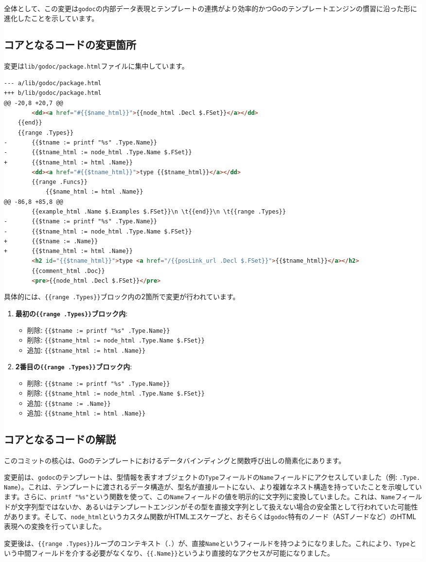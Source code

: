 全体として、この変更は`godoc`の内部データ表現とテンプレートの連携がより効率的かつGoのテンプレートエンジンの慣習に沿った形に進化したことを示しています。

## コアとなるコードの変更箇所

変更は`lib/godoc/package.html`ファイルに集中しています。

```html
--- a/lib/godoc/package.html
+++ b/lib/godoc/package.html
@@ -20,8 +20,7 @@
 		<dd><a href="#{{$name_html}}">{{node_html .Decl $.FSet}}</a></dd>
 	{{end}}
 	{{range .Types}}
-		{{$tname := printf "%s" .Type.Name}}
-		{{$tname_html := node_html .Type.Name $.FSet}}
+		{{$tname_html := html .Name}}
 		<dd><a href="#{{$tname_html}}">type {{$tname_html}}</a></dd>
 		{{range .Funcs}}
 			{{$name_html := html .Name}}
@@ -86,8 +85,8 @@
 		{{example_html .Name $.Examples $.FSet}}\n \t{{end}}\n \t{{range .Types}}
-		{{$tname := printf "%s" .Type.Name}}
-		{{$tname_html := node_html .Type.Name $.FSet}}
+		{{$tname := .Name}}
+		{{$tname_html := html .Name}}
 		<h2 id="{{$tname_html}}">type <a href="/{{posLink_url .Decl $.FSet}}">{{$tname_html}}</a></h2>
 		{{comment_html .Doc}}
 		<pre>{{node_html .Decl $.FSet}}</pre>
```

具体的には、`{{range .Types}}`ブロック内の2箇所で変更が行われています。

1.  **最初の`{{range .Types}}`ブロック内**:
    *   削除: `{{$tname := printf "%s" .Type.Name}}`
    *   削除: `{{$tname_html := node_html .Type.Name $.FSet}}`
    *   追加: `{{$tname_html := html .Name}}`

2.  **2番目の`{{range .Types}}`ブロック内**:
    *   削除: `{{$tname := printf "%s" .Type.Name}}`
    *   削除: `{{$tname_html := node_html .Type.Name $.FSet}}`
    *   追加: `{{$tname := .Name}}`
    *   追加: `{{$tname_html := html .Name}}`

## コアとなるコードの解説

このコミットの核心は、Goのテンプレートにおけるデータバインディングと関数呼び出しの簡素化にあります。

変更前は、`godoc`のテンプレートは、型情報を表すオブジェクトの`Type`フィールドの`Name`フィールドにアクセスしていました（例: `.Type.Name`）。これは、テンプレートに渡されるデータ構造が、型名が直接ルートにない、より複雑なネスト構造を持っていたことを示唆しています。さらに、`printf "%s"`という関数を使って、この`Name`フィールドの値を明示的に文字列に変換していました。これは、`Name`フィールドが文字列型ではないか、あるいはテンプレートエンジンがその型を直接文字列として扱えない場合の安全策として行われていた可能性があります。そして、`node_html`というカスタム関数がHTMLエスケープと、おそらくは`godoc`特有のノード（ASTノードなど）のHTML表現への変換を行っていました。

変更後は、`{{range .Types}}`ループのコンテキスト（`.`）が、直接`Name`というフィールドを持つようになりました。これにより、`Type`という中間フィールドを介する必要がなくなり、`{{.Name}}`というより直接的なアクセスが可能になりました。
